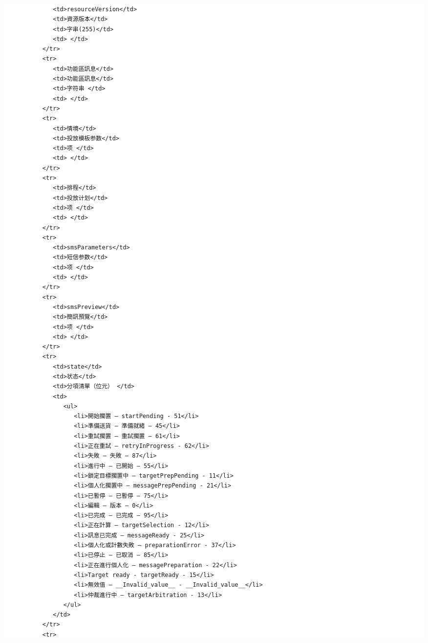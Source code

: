                   <td>resourceVersion</td>
                  <td>資源版本</td>
                  <td>字串(255)</td>
                  <td> </td>
               </tr>
               <tr>
                  <td>功能區訊息</td>
                  <td>功能區訊息</td>
                  <td>字符串 </td>
                  <td> </td>
               </tr>
               <tr>
                  <td>情境</td>
                  <td>投放模板参数</td>
                  <td>项 </td>
                  <td> </td>
               </tr>
               <tr>
                  <td>排程</td>
                  <td>投放计划</td>
                  <td>项 </td>
                  <td> </td>
               </tr>
               <tr>
                  <td>smsParameters</td>
                  <td>短信参数</td>
                  <td>项 </td>
                  <td> </td>
               </tr>
               <tr>
                  <td>smsPreview</td>
                  <td>簡訊預覽</td>
                  <td>项 </td>
                  <td> </td>
               </tr>
               <tr>
                  <td>state</td>
                  <td>状态</td>
                  <td>分項清單（位元） </td>
                  <td>
                     <ul>
                        <li>開始擱置 — startPending - 51</li>
                        <li>準備送貨 — 準備就緒 — 45</li>
                        <li>重試擱置 — 重試擱置 — 61</li>
                        <li>正在重試 — retryInProgress - 62</li>
                        <li>失敗 — 失敗 — 87</li>
                        <li>進行中 — 已開始 — 55</li>
                        <li>鎖定目標擱置中 — targetPrepPending - 11</li>
                        <li>個人化擱置中 — messagePrepPending - 21</li>
                        <li>已暫停 — 已暫停 — 75</li>
                        <li>編輯 — 版本 — 0</li>
                        <li>已完成 — 已完成 — 95</li>
                        <li>正在計算 — targetSelection - 12</li>
                        <li>訊息已完成 — messageReady - 25</li>
                        <li>個人化或計數失敗 — preparationError - 37</li>
                        <li>已停止 — 已取消 — 85</li>
                        <li>正在進行個人化 — messagePreparation - 22</li>
                        <li>Target ready - targetReady - 15</li>
                        <li>無效值 — __Invalid_value__ - __Invalid_value__</li>
                        <li>仲裁進行中 — targetArbitration - 13</li>
                     </ul>
                  </td>
               </tr>
               <tr>